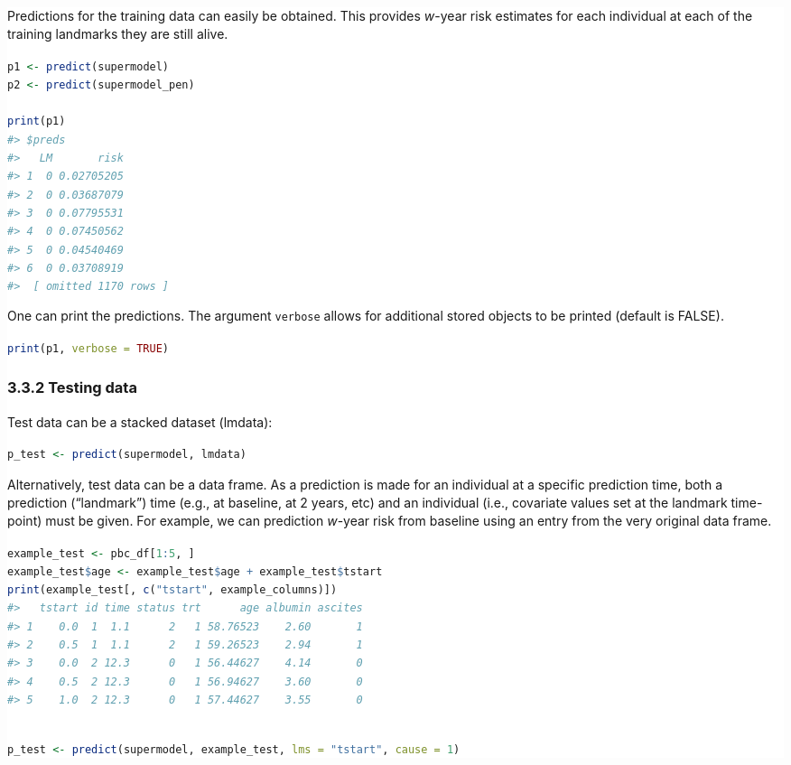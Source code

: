 Predictions for the training data can easily be obtained. This provides
*w*-year risk estimates for each individual at each of the training
landmarks they are still alive.

``` r
p1 <- predict(supermodel)
p2 <- predict(supermodel_pen)

print(p1)
#> $preds
#>   LM       risk
#> 1  0 0.02705205
#> 2  0 0.03687079
#> 3  0 0.07795531
#> 4  0 0.07450562
#> 5  0 0.04540469
#> 6  0 0.03708919
#>  [ omitted 1170 rows ]
```

One can print the predictions. The argument `verbose` allows for
additional stored objects to be printed (default is FALSE).

``` r
print(p1, verbose = TRUE)
```

### 3.3.2 Testing data

Test data can be a stacked dataset (lmdata):

``` r
p_test <- predict(supermodel, lmdata)
```

Alternatively, test data can be a data frame. As a prediction is made
for an individual at a specific prediction time, both a prediction
(“landmark”) time (e.g., at baseline, at 2 years, etc) and an individual
(i.e., covariate values set at the landmark time-point) must be given.
For example, we can prediction *w*-year risk from baseline using an
entry from the very original data frame.

``` r
example_test <- pbc_df[1:5, ]
example_test$age <- example_test$age + example_test$tstart
print(example_test[, c("tstart", example_columns)])
#>   tstart id time status trt      age albumin ascites
#> 1    0.0  1  1.1      2   1 58.76523    2.60       1
#> 2    0.5  1  1.1      2   1 59.26523    2.94       1
#> 3    0.0  2 12.3      0   1 56.44627    4.14       0
#> 4    0.5  2 12.3      0   1 56.94627    3.60       0
#> 5    1.0  2 12.3      0   1 57.44627    3.55       0
```

``` r

p_test <- predict(supermodel, example_test, lms = "tstart", cause = 1)
```
